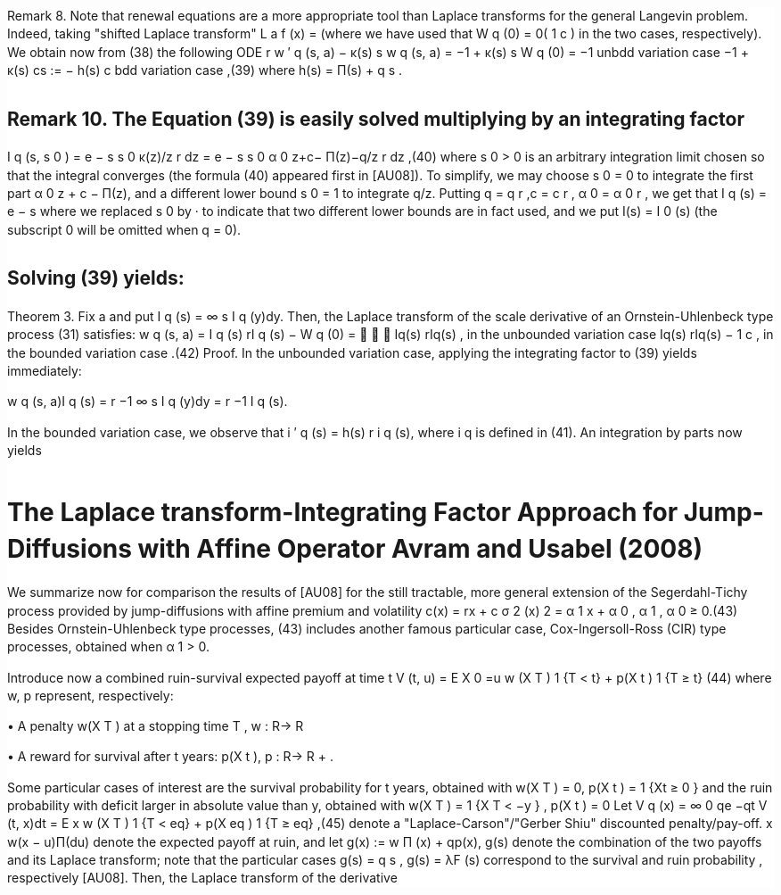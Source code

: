 Remark 8. Note that renewal equations are a more appropriate tool than Laplace transforms for the general Langevin problem. Indeed, taking "shifted Laplace transform" L a f (x) = (where we have used that W q (0) = 0( 1 c ) in the two cases, respectively). We obtain now from (38) the following ODE
r w ′ q (s, a) − κ(s) s w q (s, a) = −1 + κ(s) s W q (0) = −1 unbdd variation case −1 + κ(s) cs := − h(s) c bdd variation case ,(39)
where h(s) = Π(s) + q s .


## Remark 10. The Equation (39) is easily solved multiplying by an integrating factor
I q (s, s 0 ) = e − s s 0 κ(z)/z r dz = e − s s 0 α 0 z+c− Π(z)−q/z r dz ,(40)
where s 0 > 0 is an arbitrary integration limit chosen so that the integral converges (the formula (40) appeared first in [AU08]). To simplify, we may choose s 0 = 0 to integrate the first part α 0 z + c − Π(z), and a different lower bound s 0 = 1 to integrate q/z. Putting q = q r ,c = c r , α 0 = α 0 r , we get that 
I q (s) = e − s
where we replaced s 0 by · to indicate that two different lower bounds are in fact used, and we put I(s) = I 0 (s) (the subscript 0 will be omitted when q = 0).


## Solving (39) yields:

Theorem 3. Fix a and put I q (s) = ∞ s I q (y)dy. Then, the Laplace transform of the scale derivative of an Ornstein-Uhlenbeck type process (31) satisfies:
w q (s, a) = I q (s) rI q (s) − W q (0) =    Iq(s) rIq(s) ,
in the unbounded variation case
Iq(s) rIq(s) − 1 c , in the bounded variation case .(42)
Proof. In the unbounded variation case, applying the integrating factor to (39) yields immediately:

w q (s, a)I q (s) = r −1 ∞ s I q (y)dy = r −1 I q (s).

In the bounded variation case, we observe that
i ′ q (s) = h(s) r i q (s),
where i q is defined in (41). An integration by parts now yields 


# The Laplace transform-Integrating Factor Approach for Jump-Diffusions with Affine Operator Avram and Usabel (2008)

We summarize now for comparison the results of [AU08] for the still tractable, more general extension of the Segerdahl-Tichy process provided by jump-diffusions with affine premium and volatility
c(x) = rx + c σ 2 (x) 2 = α 1 x + α 0 , α 1 , α 0 ≥ 0.(43)
Besides Ornstein-Uhlenbeck type processes, (43) includes another famous particular case, Cox-Ingersoll-Ross (CIR) type processes, obtained when α 1 > 0.

Introduce now a combined ruin-survival expected payoff at time t
V (t, u) = E X 0 =u w (X T ) 1 {T < t} + p(X t ) 1 {T ≥ t} (44)
where w, p represent, respectively:

• A penalty w(X T ) at a stopping time T , w : R→ R

• A reward for survival after t years: p(X t ), p : R→ R + .

Some particular cases of interest are the survival probability for t years, obtained with w(X T ) = 0, p(X t ) = 1 {Xt ≥ 0 } and the ruin probability with deficit larger in absolute value than y, obtained with
w(X T ) = 1 {X T < −y } , p(X t ) = 0 Let V q (x) = ∞ 0 qe −qt V (t, x)dt = E x w (X T ) 1 {T < eq} + p(X eq ) 1 {T ≥ eq} ,(45)
denote a "Laplace-Carson"/"Gerber Shiu" discounted penalty/pay-off. x w(x − u)Π(du) denote the expected payoff at ruin, and let g(x) := w Π (x) + qp(x), g(s) denote the combination of the two payoffs and its Laplace transform; note that the particular cases
g(s) = q s , g(s) = λF (s)
correspond to the survival and ruin probability , respectively [AU08]. Then, the Laplace transform of the derivative